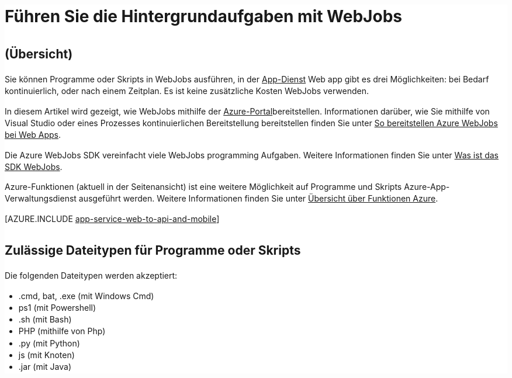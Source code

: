 <properties 
    pageTitle="Führen Sie die Hintergrundaufgaben mit WebJobs" 
    description="Erfahren Sie, wie auf Hintergrundaufgaben Azure Web apps ausgeführt werden." 
    services="app-service" 
    documentationCenter="" 
    authors="tdykstra" 
    manager="wpickett" 
    editor="jimbe"/>

<tags 
    ms.service="app-service" 
    ms.workload="na" 
    ms.tgt_pltfrm="na" 
    ms.devlang="na" 
    ms.topic="article" 
    ms.date="04/27/2016" 
    ms.author="tdykstra"/>

# <a name="run-background-tasks-with-webjobs"></a>Führen Sie die Hintergrundaufgaben mit WebJobs

## <a name="overview"></a>(Übersicht)

Sie können Programme oder Skripts in WebJobs ausführen, in der [App-Dienst](http://go.microsoft.com/fwlink/?LinkId=529714) Web app gibt es drei Möglichkeiten: bei Bedarf kontinuierlich, oder nach einem Zeitplan. Es ist keine zusätzliche Kosten WebJobs verwenden.

In diesem Artikel wird gezeigt, wie WebJobs mithilfe der [Azure-Portal](https://portal.azure.com)bereitstellen. Informationen darüber, wie Sie mithilfe von Visual Studio oder eines Prozesses kontinuierlichen Bereitstellung bereitstellen finden Sie unter [So bereitstellen Azure WebJobs bei Web Apps](websites-dotnet-deploy-webjobs.md).

Die Azure WebJobs SDK vereinfacht viele WebJobs programming Aufgaben. Weitere Informationen finden Sie unter [Was ist das SDK WebJobs](websites-dotnet-webjobs-sdk.md).

 Azure-Funktionen (aktuell in der Seitenansicht) ist eine weitere Möglichkeit auf Programme und Skripts Azure-App-Verwaltungsdienst ausgeführt werden. Weitere Informationen finden Sie unter [Übersicht über Funktionen Azure](../azure-functions/functions-overview.md).

[AZURE.INCLUDE [app-service-web-to-api-and-mobile](../../includes/app-service-web-to-api-and-mobile.md)] 

## <a name="a-nameacceptablefilesaacceptable-file-types-for-scripts-or-programs"></a><a name="acceptablefiles"></a>Zulässige Dateitypen für Programme oder Skripts

Die folgenden Dateitypen werden akzeptiert:

* .cmd, bat, .exe (mit Windows Cmd)
* ps1 (mit Powershell)
* .sh (mit Bash)
* PHP (mithilfe von Php)
* .py (mit Python)
* js (mit Knoten)
* .jar (mit Java)
